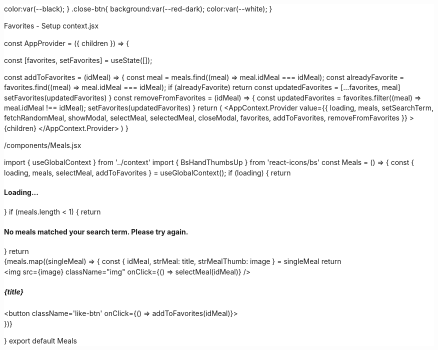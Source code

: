   color:var(--black);
}
.close-btn{
  background:var(--red-dark);
  color:var(--white);
}

Favorites - Setup
context.jsx

const AppProvider = ({ children }) => {

  const [favorites, setFavorites] = useState([]);

  const addToFavorites = (idMeal) => {
    const meal = meals.find((meal) => meal.idMeal === idMeal);
    const alreadyFavorite = favorites.find((meal) => meal.idMeal === idMeal);
    if (alreadyFavorite) return
    const updatedFavorites = [...favorites, meal]
    setFavorites(updatedFavorites)
  }
  const removeFromFavorites = (idMeal) => {
    const updatedFavorites = favorites.filter((meal) => meal.idMeal !== idMeal);
    setFavorites(updatedFavorites)
  }
  return (
    <AppContext.Provider
      value={{ loading, meals, setSearchTerm, fetchRandomMeal, showModal, selectMeal, selectedMeal, closeModal, favorites, addToFavorites, removeFromFavorites }}
    >
      {children}
    </AppContext.Provider>
  )
}

/components/Meals.jsx

import { useGlobalContext } from '../context'
import { BsHandThumbsUp } from 'react-icons/bs'
const Meals = () => {
  const { loading, meals, selectMeal, addToFavorites } = useGlobalContext();
  if (loading) {
    return <section className="section">
      <h4>Loading...</h4>
    </section>
  }
  if (meals.length < 1) {
    return <section className="section">
      <h4>No meals matched your search term. Please try again.</h4>
    </section>
  }
  return <section className="section-center">
    {meals.map((singleMeal) => {
      const { idMeal, strMeal: title, strMealThumb: image } = singleMeal
      return <article key={idMeal} className="single-meal" >
        <img src={image} className="img" onClick={() => selectMeal(idMeal)} />
        <footer>
          <h5>{title}</h5>
          <button className='like-btn' onClick={() => addToFavorites(idMeal)}><BsHandThumbsUp /></button>
        </footer>
      </article>
    })}
  </section>
}
export default Meals
